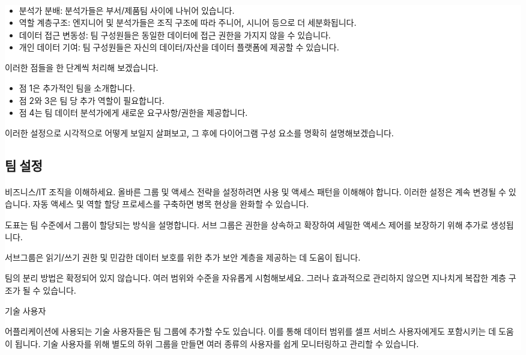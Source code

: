 <script>
     (adsbygoogle = window.adsbygoogle || []).push({});
</script>

- 분석가 분배: 분석가들은 부서/제품팀 사이에 나뉘어 있습니다.
- 역할 계층구조: 엔지니어 및 분석가들은 조직 구조에 따라 주니어, 시니어 등으로 더 세분화됩니다.
- 데이터 접근 변동성: 팀 구성원들은 동일한 데이터에 접근 권한을 가지지 않을 수 있습니다.
- 개인 데이터 기여: 팀 구성원들은 자신의 데이터/자산을 데이터 플랫폼에 제공할 수 있습니다.

이러한 점들을 한 단계씩 처리해 보겠습니다.

- 점 1은 추가적인 팀을 소개합니다.
- 점 2와 3은 팀 당 추가 역할이 필요합니다.
- 점 4는 팀 데이터 분석가에게 새로운 요구사항/권한을 제공합니다.

이러한 설정으로 시각적으로 어떻게 보일지 살펴보고, 그 후에 다이어그램 구성 요소를 명확히 설명해보겠습니다.



<ins class="adsbygoogle"
     style="display:block"
     data-ad-client="ca-pub-4877378276818686"
     data-ad-slot="1107185301"
     data-ad-format="auto"
     data-full-width-responsive="true"></ins>

<script>
     (adsbygoogle = window.adsbygoogle || []).push({});
</script>

## 팀 설정

비즈니스/IT 조직을 이해하세요. 올바른 그룹 및 액세스 전략을 설정하려면 사용 및 액세스 패턴을 이해해야 합니다. 이러한 설정은 계속 변경될 수 있습니다. 자동 액세스 및 역할 할당 프로세스를 구축하면 병목 현상을 완화할 수 있습니다.

도표는 팀 수준에서 그룹이 할당되는 방식을 설명합니다. 서브 그룹은 권한을 상속하고 확장하여 세밀한 액세스 제어를 보장하기 위해 추가로 생성됩니다.

서브그룹은 읽기/쓰기 권한 및 민감한 데이터 보호를 위한 추가 보안 계층을 제공하는 데 도움이 됩니다.



<ins class="adsbygoogle"
     style="display:block"
     data-ad-client="ca-pub-4877378276818686"
     data-ad-slot="1107185301"
     data-ad-format="auto"
     data-full-width-responsive="true"></ins>

<script>
     (adsbygoogle = window.adsbygoogle || []).push({});
</script>

팀의 분리 방법은 확정되어 있지 않습니다. 여러 범위와 수준을 자유롭게 시험해보세요. 그러나 효과적으로 관리하지 않으면 지나치게 복잡한 계층 구조가 될 수 있습니다.

기술 사용자

어플리케이션에 사용되는 기술 사용자들은 팀 그룹에 추가할 수도 있습니다. 이를 통해 데이터 범위를 셀프 서비스 사용자에게도 포함시키는 데 도움이 됩니다. 기술 사용자를 위해 별도의 하위 그룹을 만들면 여러 종류의 사용자를 쉽게 모니터링하고 관리할 수 있습니다.
